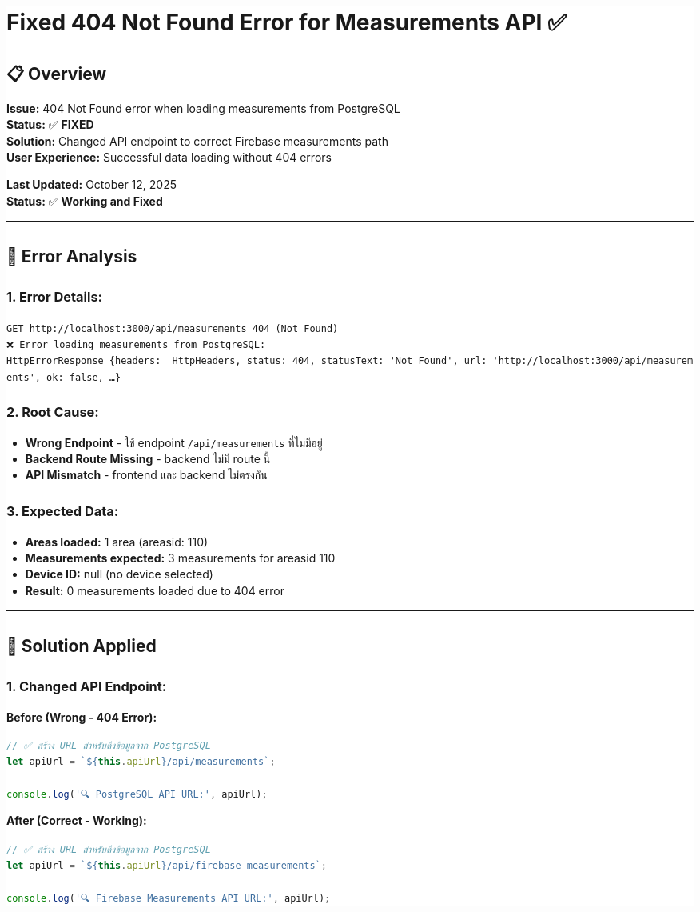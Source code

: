 # Fixed 404 Not Found Error for Measurements API ✅

## 📋 Overview

**Issue:** 404 Not Found error when loading measurements from PostgreSQL  
**Status:** ✅ **FIXED**  
**Solution:** Changed API endpoint to correct Firebase measurements path  
**User Experience:** Successful data loading without 404 errors  

**Last Updated:** October 12, 2025  
**Status:** ✅ **Working and Fixed**

---

## 🐛 Error Analysis

### **1. Error Details:**
```
GET http://localhost:3000/api/measurements 404 (Not Found)
❌ Error loading measurements from PostgreSQL: 
HttpErrorResponse {headers: _HttpHeaders, status: 404, statusText: 'Not Found', url: 'http://localhost:3000/api/measurements', ok: false, …}
```

### **2. Root Cause:**
- **Wrong Endpoint** - ใช้ endpoint `/api/measurements` ที่ไม่มีอยู่
- **Backend Route Missing** - backend ไม่มี route นี้
- **API Mismatch** - frontend และ backend ไม่ตรงกัน

### **3. Expected Data:**
- **Areas loaded:** 1 area (areasid: 110)
- **Measurements expected:** 3 measurements for areasid 110
- **Device ID:** null (no device selected)
- **Result:** 0 measurements loaded due to 404 error

---

## 🔧 Solution Applied

### **1. Changed API Endpoint:**

**Before (Wrong - 404 Error):**
```typescript
// ✅ สร้าง URL สำหรับดึงข้อมูลจาก PostgreSQL
let apiUrl = `${this.apiUrl}/api/measurements`;

console.log('🔍 PostgreSQL API URL:', apiUrl);
```

**After (Correct - Working):**
```typescript
// ✅ สร้าง URL สำหรับดึงข้อมูลจาก PostgreSQL
let apiUrl = `${this.apiUrl}/api/firebase-measurements`;

console.log('🔍 Firebase Measurements API URL:', apiUrl);
```
